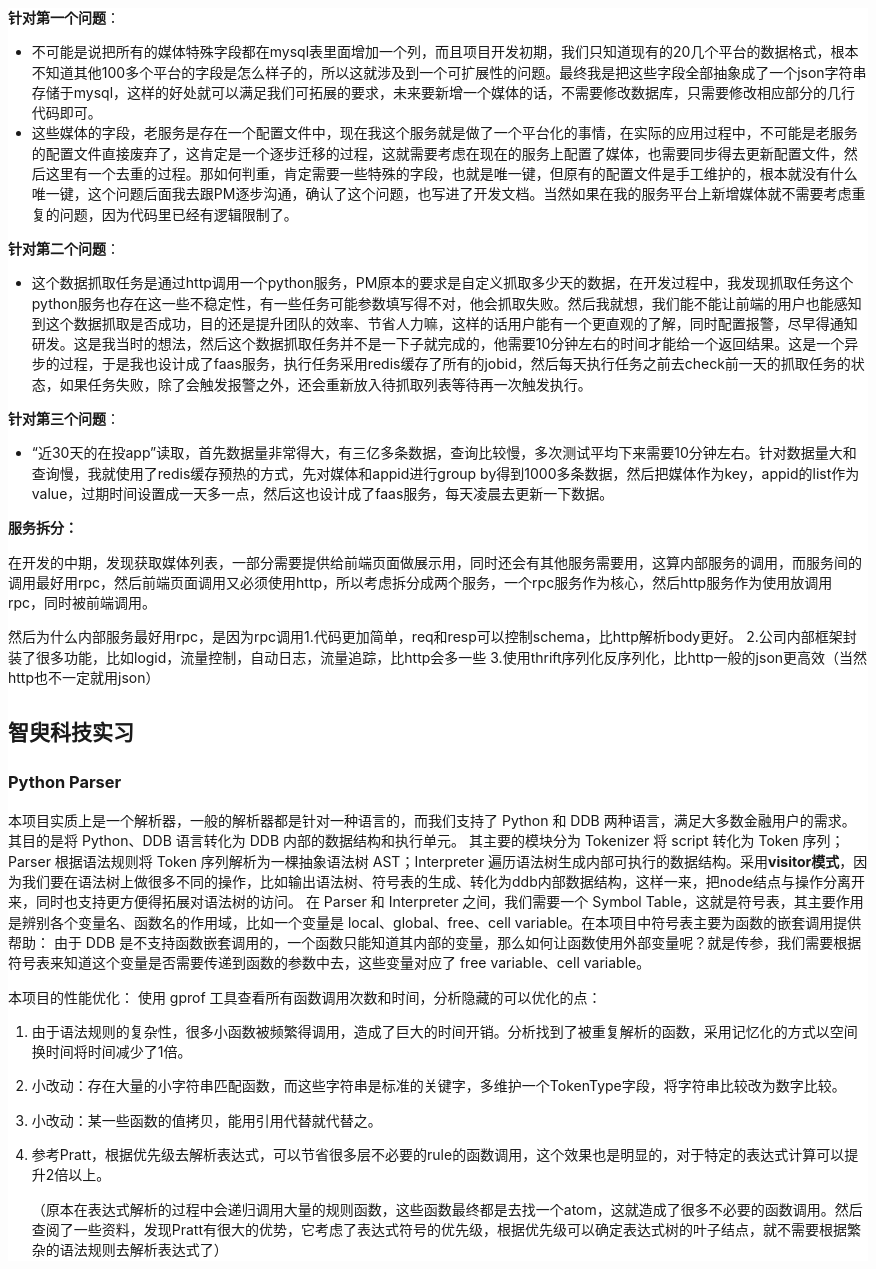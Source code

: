**针对第一个问题**：

- 不可能是说把所有的媒体特殊字段都在mysql表里面增加一个列，而且项目开发初期，我们只知道现有的20几个平台的数据格式，根本不知道其他100多个平台的字段是怎么样子的，所以这就涉及到一个可扩展性的问题。最终我是把这些字段全部抽象成了一个json字符串存储于mysql，这样的好处就可以满足我们可拓展的要求，未来要新增一个媒体的话，不需要修改数据库，只需要修改相应部分的几行代码即可。
- 这些媒体的字段，老服务是存在一个配置文件中，现在我这个服务就是做了一个平台化的事情，在实际的应用过程中，不可能是老服务的配置文件直接废弃了，这肯定是一个逐步迁移的过程，这就需要考虑在现在的服务上配置了媒体，也需要同步得去更新配置文件，然后这里有一个去重的过程。那如何判重，肯定需要一些特殊的字段，也就是唯一键，但原有的配置文件是手工维护的，根本就没有什么唯一键，这个问题后面我去跟PM逐步沟通，确认了这个问题，也写进了开发文档。当然如果在我的服务平台上新增媒体就不需要考虑重复的问题，因为代码里已经有逻辑限制了。

**针对第二个问题**：

- 这个数据抓取任务是通过http调用一个python服务，PM原本的要求是自定义抓取多少天的数据，在开发过程中，我发现抓取任务这个python服务也存在这一些不稳定性，有一些任务可能参数填写得不对，他会抓取失败。然后我就想，我们能不能让前端的用户也能感知到这个数据抓取是否成功，目的还是提升团队的效率、节省人力嘛，这样的话用户能有一个更直观的了解，同时配置报警，尽早得通知研发。这是我当时的想法，然后这个数据抓取任务并不是一下子就完成的，他需要10分钟左右的时间才能给一个返回结果。这是一个异步的过程，于是我也设计成了faas服务，执行任务采用redis缓存了所有的jobid，然后每天执行任务之前去check前一天的抓取任务的状态，如果任务失败，除了会触发报警之外，还会重新放入待抓取列表等待再一次触发执行。

**针对第三个问题**：

- “近30天的在投app”读取，首先数据量非常得大，有三亿多条数据，查询比较慢，多次测试平均下来需要10分钟左右。针对数据量大和查询慢，我就使用了redis缓存预热的方式，先对媒体和appid进行group by得到1000多条数据，然后把媒体作为key，appid的list作为value，过期时间设置成一天多一点，然后这也设计成了faas服务，每天凌晨去更新一下数据。

**服务拆分：**

在开发的中期，发现获取媒体列表，一部分需要提供给前端页面做展示用，同时还会有其他服务需要用，这算内部服务的调用，而服务间的调用最好用rpc，然后前端页面调用又必须使用http，所以考虑拆分成两个服务，一个rpc服务作为核心，然后http服务作为使用放调用rpc，同时被前端调用。

然后为什么内部服务最好用rpc，是因为rpc调用1.代码更加简单，req和resp可以控制schema，比http解析body更好。 2.公司内部框架封装了很多功能，比如logid，流量控制，自动日志，流量追踪，比http会多一些 3.使用thrift序列化反序列化，比http一般的json更高效（当然http也不一定就用json）



## 智臾科技实习

### Python Parser

本项目实质上是一个解析器，一般的解析器都是针对一种语言的，而我们支持了 Python 和 DDB 两种语言，满足大多数金融用户的需求。其目的是将 Python、DDB 语言转化为 DDB 内部的数据结构和执行单元。
其主要的模块分为 Tokenizer 将 script 转化为 Token 序列；Parser 根据语法规则将 Token 序列解析为一棵抽象语法树 AST；Interpreter 遍历语法树生成内部可执行的数据结构。采用**visitor模式**，因为我们要在语法树上做很多不同的操作，比如输出语法树、符号表的生成、转化为ddb内部数据结构，这样一来，把node结点与操作分离开来，同时也支持更方便得拓展对语法树的访问。
在 Parser 和 Interpreter 之间，我们需要一个 Symbol Table，这就是符号表，其主要作用是辨别各个变量名、函数名的作用域，比如一个变量是 local、global、free、cell variable。在本项目中符号表主要为函数的嵌套调用提供帮助：
由于 DDB 是不支持函数嵌套调用的，一个函数只能知道其内部的变量，那么如何让函数使用外部变量呢？就是传参，我们需要根据符号表来知道这个变量是否需要传递到函数的参数中去，这些变量对应了 free variable、cell variable。

本项目的性能优化：
使用 gprof 工具查看所有函数调用次数和时间，分析隐藏的可以优化的点：

1. 由于语法规则的复杂性，很多小函数被频繁得调用，造成了巨大的时间开销。分析找到了被重复解析的函数，采用记忆化的方式以空间换时间将时间减少了1倍。
2. 小改动：存在大量的小字符串匹配函数，而这些字符串是标准的关键字，多维护一个TokenType字段，将字符串比较改为数字比较。
3. 小改动：某一些函数的值拷贝，能用引用代替就代替之。
4. 参考Pratt，根据优先级去解析表达式，可以节省很多层不必要的rule的函数调用，这个效果也是明显的，对于特定的表达式计算可以提升2倍以上。

   （原本在表达式解析的过程中会递归调用大量的规则函数，这些函数最终都是去找一个atom，这就造成了很多不必要的函数调用。然后查阅了一些资料，发现Pratt有很大的优势，它考虑了表达式符号的优先级，根据优先级可以确定表达式树的叶子结点，就不需要根据繁杂的语法规则去解析表达式了）



